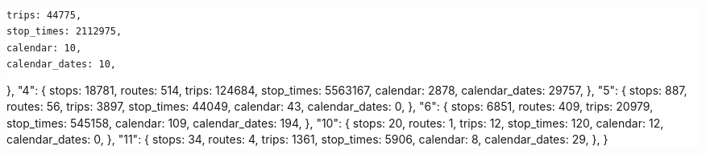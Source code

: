     trips: 44775,
    stop_times: 2112975,
    calendar: 10,
    calendar_dates: 10,
  },
  "4": {
    stops: 18781,
    routes: 514,
    trips: 124684,
    stop_times: 5563167,
    calendar: 2878,
    calendar_dates: 29757,
  },
  "5": {
    stops: 887,
    routes: 56,
    trips: 3897,
    stop_times: 44049,
    calendar: 43,
    calendar_dates: 0,
  },
  "6": {
    stops: 6851,
    routes: 409,
    trips: 20979,
    stop_times: 545158,
    calendar: 109,
    calendar_dates: 194,
  },
  "10": {
    stops: 20,
    routes: 1,
    trips: 12,
    stop_times: 120,
    calendar: 12,
    calendar_dates: 0,
  },
  "11": {
    stops: 34,
    routes: 4,
    trips: 1361,
    stop_times: 5906,
    calendar: 8,
    calendar_dates: 29,
  },
}
